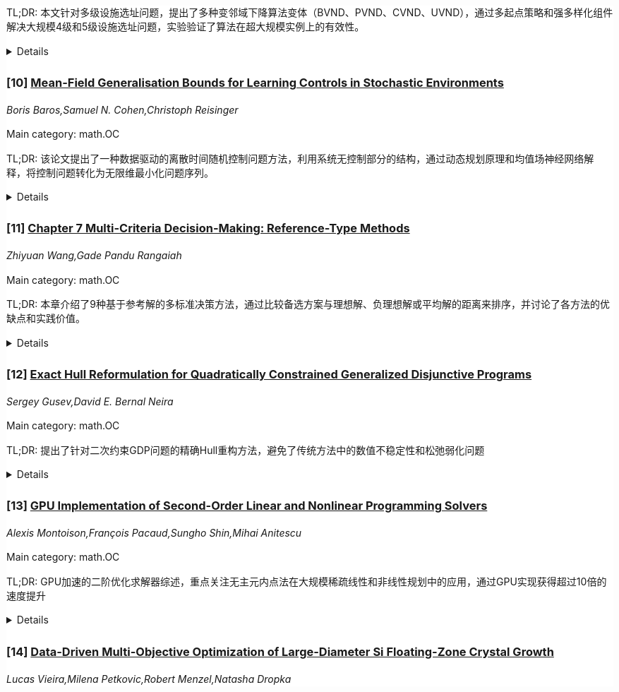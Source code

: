 TL;DR: 本文针对多级设施选址问题，提出了多种变邻域下降算法变体（BVND、PVND、CVND、UVND），通过多起点策略和强多样化组件解决大规模4级和5级设施选址问题，实验验证了算法在超大规模实例上的有效性。


<details><summary>Details</summary></details>


### [10] [Mean-Field Generalisation Bounds for Learning Controls in Stochastic Environments](https://arxiv.org/abs/2508.16001)
*Boris Baros,Samuel N. Cohen,Christoph Reisinger*

Main category: math.OC

TL;DR: 该论文提出了一种数据驱动的离散时间随机控制问题方法，利用系统无控制部分的结构，通过动态规划原理和均值场神经网络解释，将控制问题转化为无限维最小化问题序列。


<details><summary>Details</summary></details>


### [11] [Chapter 7 Multi-Criteria Decision-Making: Reference-Type Methods](https://arxiv.org/abs/2508.16087)
*Zhiyuan Wang,Gade Pandu Rangaiah*

Main category: math.OC

TL;DR: 本章介绍了9种基于参考解的多标准决策方法，通过比较备选方案与理想解、负理想解或平均解的距离来排序，并讨论了各方法的优缺点和实践价值。


<details><summary>Details</summary></details>


### [12] [Exact Hull Reformulation for Quadratically Constrained Generalized Disjunctive Programs](https://arxiv.org/abs/2508.16093)
*Sergey Gusev,David E. Bernal Neira*

Main category: math.OC

TL;DR: 提出了针对二次约束GDP问题的精确Hull重构方法，避免了传统方法中的数值不稳定性和松弛弱化问题


<details><summary>Details</summary></details>


### [13] [GPU Implementation of Second-Order Linear and Nonlinear Programming Solvers](https://arxiv.org/abs/2508.16094)
*Alexis Montoison,François Pacaud,Sungho Shin,Mihai Anitescu*

Main category: math.OC

TL;DR: GPU加速的二阶优化求解器综述，重点关注无主元内点法在大规模稀疏线性和非线性规划中的应用，通过GPU实现获得超过10倍的速度提升


<details><summary>Details</summary></details>


### [14] [Data-Driven Multi-Objective Optimization of Large-Diameter Si Floating-Zone Crystal Growth](https://arxiv.org/abs/2508.16111)
*Lucas Vieira,Milena Petkovic,Robert Menzel,Natasha Dropka*
